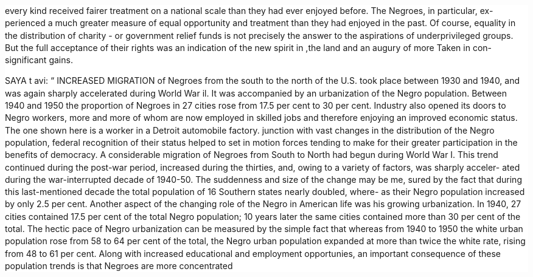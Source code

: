 every kind received fairer treatment on 
a national scale than they had ever 
enjoyed before. 
The Negroes, in particular, ex- 
perienced a much greater measure of 
equal opportunity and treatment than 
they had enjoyed in the past. Of 
course, equality in the distribution of 
charity - or government relief funds is 
not precisely the answer to the 
aspirations of underprivileged groups. 
But the full acceptance of their rights 
was an indication of the new spirit in 
,the land and an augury of more 
Taken in con- significant gains. 
  
   
SAYA t avi: “ 
INCREASED MIGRATION of Negroes from the south to the north of the U.S. 
took place between 1930 and 1940, and was again sharply accelerated during World 
War il. It was accompanied by an urbanization of the Negro population. Between 
1940 and 1950 the proportion of Negroes in 27 cities rose from 17.5 per cent to 
30 per cent. Industry also opened its doors to Negro workers, more and more of 
whom are now employed in skilled jobs and therefore enjoying an improved economic 
status. The one shown here is a worker in a Detroit automobile factory. 
junction with vast changes in the 
distribution of the Negro population, 
federal recognition of their status 
helped to set in motion forces tending 
to make for their greater participation 
in the benefits of democracy. 
A considerable migration of Negroes 
from South to North had begun during 
World War I. This trend continued 
during the post-war period, increased 
during the thirties, and, owing to a 
variety of factors, was sharply acceler- 
ated during the war-interrupted decade 
of 1940-50. The suddenness and size of 
the change may be me, sured by the 
fact that during this last-mentioned 
decade the total population of 16 
Southern states nearly doubled, where- 
as their Negro population increased by 
only 2.5 per cent. 
Another aspect of the changing role 
of the Negro in American life was his 
growing urbanization. In 1940, 27 
cities contained 17.5 per cent of the 
total Negro population; 10 years later 
the same cities contained more than 
30 per cent of the total. The hectic 
pace of Negro urbanization can be 
measured by the simple fact that 
whereas from 1940 to 1950 the white 
urban population rose from 58 to 64 
per cent of the total, the Negro urban 
population expanded at more than 
twice the white rate, rising from 48 to 
61 per cent. 
Along with increased educational and 
employment opportunies, an important 
consequence of these population trends 
is that Negroes are more concentrated 